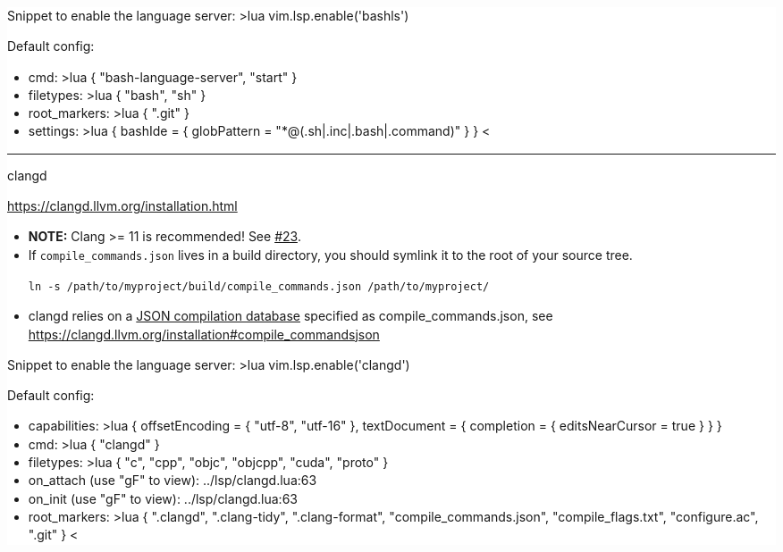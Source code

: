Snippet to enable the language server: >lua
  vim.lsp.enable('bashls')


Default config:
- cmd: >lua
  { "bash-language-server", "start" }
- filetypes: >lua
  { "bash", "sh" }
- root_markers: >lua
  { ".git" }
- settings: >lua
  {
    bashIde = {
      globPattern = "*@(.sh|.inc|.bash|.command)"
    }
  }
<

------------------------------------------------------------------------------
clangd

https://clangd.llvm.org/installation.html

- **NOTE:** Clang >= 11 is recommended! See [#23](https://github.com/neovim/nvim-lspconfig/issues/23).
- If `compile_commands.json` lives in a build directory, you should
  symlink it to the root of your source tree.
  ```
  ln -s /path/to/myproject/build/compile_commands.json /path/to/myproject/
  ```
- clangd relies on a [JSON compilation database](https://clang.llvm.org/docs/JSONCompilationDatabase.html)
  specified as compile_commands.json, see https://clangd.llvm.org/installation#compile_commandsjson

Snippet to enable the language server: >lua
  vim.lsp.enable('clangd')


Default config:
- capabilities: >lua
  {
    offsetEncoding = { "utf-8", "utf-16" },
    textDocument = {
      completion = {
        editsNearCursor = true
      }
    }
  }
- cmd: >lua
  { "clangd" }
- filetypes: >lua
  { "c", "cpp", "objc", "objcpp", "cuda", "proto" }
- on_attach (use "gF" to view): ../lsp/clangd.lua:63
- on_init (use "gF" to view): ../lsp/clangd.lua:63
- root_markers: >lua
  { ".clangd", ".clang-tidy", ".clang-format", "compile_commands.json", "compile_flags.txt", "configure.ac", ".git" }
<
